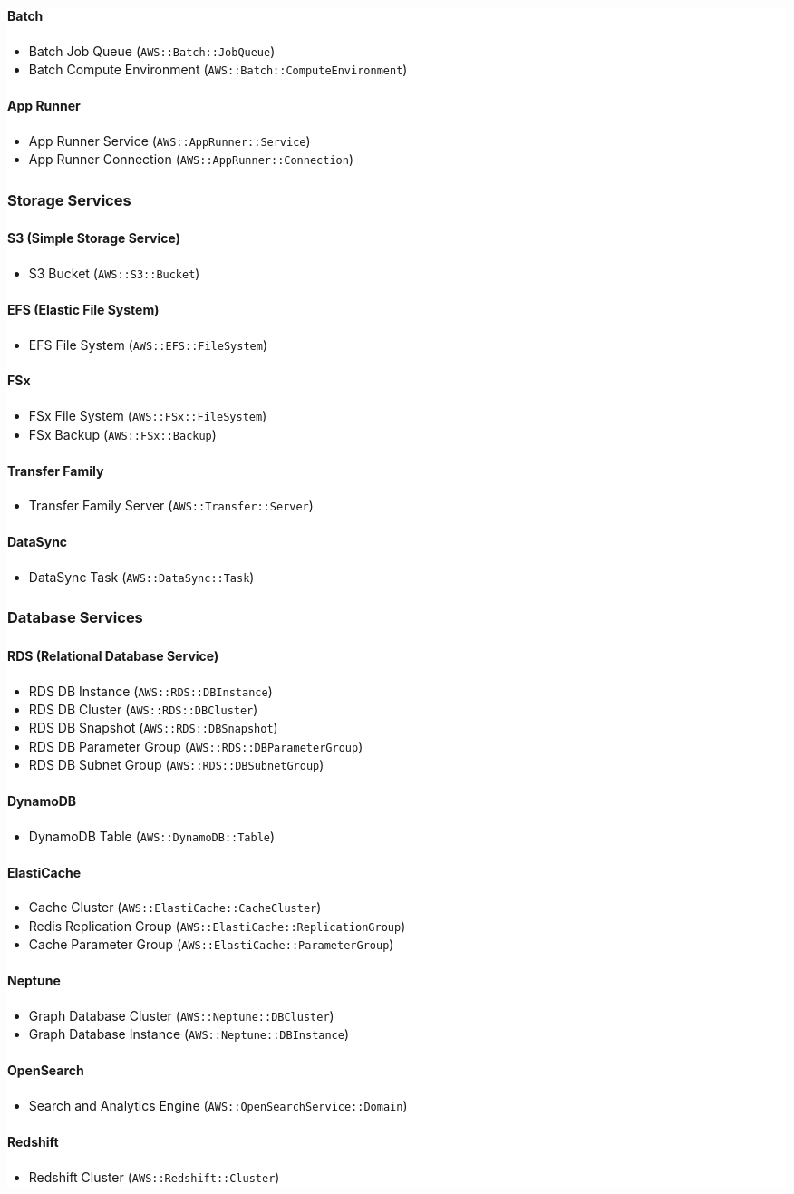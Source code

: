 #### Batch
- Batch Job Queue (`AWS::Batch::JobQueue`)
- Batch Compute Environment (`AWS::Batch::ComputeEnvironment`)

#### App Runner
- App Runner Service (`AWS::AppRunner::Service`)
- App Runner Connection (`AWS::AppRunner::Connection`)

### Storage Services

#### S3 (Simple Storage Service)
- S3 Bucket (`AWS::S3::Bucket`)

#### EFS (Elastic File System)
- EFS File System (`AWS::EFS::FileSystem`)

#### FSx
- FSx File System (`AWS::FSx::FileSystem`)
- FSx Backup (`AWS::FSx::Backup`)

#### Transfer Family
- Transfer Family Server (`AWS::Transfer::Server`)

#### DataSync
- DataSync Task (`AWS::DataSync::Task`)

### Database Services

#### RDS (Relational Database Service)
- RDS DB Instance (`AWS::RDS::DBInstance`)
- RDS DB Cluster (`AWS::RDS::DBCluster`)
- RDS DB Snapshot (`AWS::RDS::DBSnapshot`)
- RDS DB Parameter Group (`AWS::RDS::DBParameterGroup`)
- RDS DB Subnet Group (`AWS::RDS::DBSubnetGroup`)

#### DynamoDB
- DynamoDB Table (`AWS::DynamoDB::Table`)

#### ElastiCache
- Cache Cluster (`AWS::ElastiCache::CacheCluster`)
- Redis Replication Group (`AWS::ElastiCache::ReplicationGroup`)
- Cache Parameter Group (`AWS::ElastiCache::ParameterGroup`)

#### Neptune
- Graph Database Cluster (`AWS::Neptune::DBCluster`)
- Graph Database Instance (`AWS::Neptune::DBInstance`)

#### OpenSearch
- Search and Analytics Engine (`AWS::OpenSearchService::Domain`)

#### Redshift
- Redshift Cluster (`AWS::Redshift::Cluster`)
